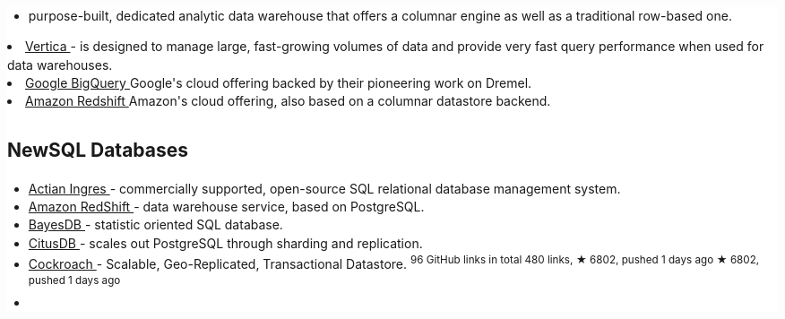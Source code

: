   - purpose-built, dedicated analytic data warehouse that offers a columnar engine as well as a traditional row-based one.
 </li>
 <li>
  <a href="https://www.vertica.com/">
   Vertica
  </a>
  - is designed to manage large, fast-growing volumes of data and provide very fast query performance when used for data warehouses.
 </li>
 <li>
  <a href="https://cloud.google.com/bigquery/what-is-bigquery">
   Google BigQuery
  </a>
  Google's cloud offering backed by their pioneering work on Dremel.
 </li>
 <li>
  <a href="http://aws.amazon.com/redshift/">
   Amazon Redshift
  </a>
  Amazon's cloud offering, also based on a columnar datastore backend.
 </li>
</ul>
<h2>
 NewSQL Databases
</h2>
<ul>
 <li>
  <a href="http://www.actian.com/products/operational-databases/">
   Actian Ingres
  </a>
  - commercially supported, open-source SQL relational database management system.
 </li>
 <li>
  <a href="http://aws.amazon.com/redshift/">
   Amazon RedShift
  </a>
  - data warehouse service, based on PostgreSQL.
 </li>
 <li>
  <a href="http://probcomp.csail.mit.edu/bayesdb/index.html">
   BayesDB
  </a>
  - statistic oriented SQL database.
 </li>
 <li>
  <a href="https://www.citusdata.com/">
   CitusDB
  </a>
  - scales out PostgreSQL through sharding and replication.
 </li>
 <li>
  <a href="https://github.com/cockroachdb/cockroach">
   Cockroach
  </a>
  - Scalable, Geo-Replicated, Transactional Datastore.
  <sup>
   96 GitHub links in total 480 links, ★ 6802, pushed 1 days ago
  </sup>
  <sup>
   &#9733 6802, pushed 1 days ago
  </sup>
 </li>
 <li>